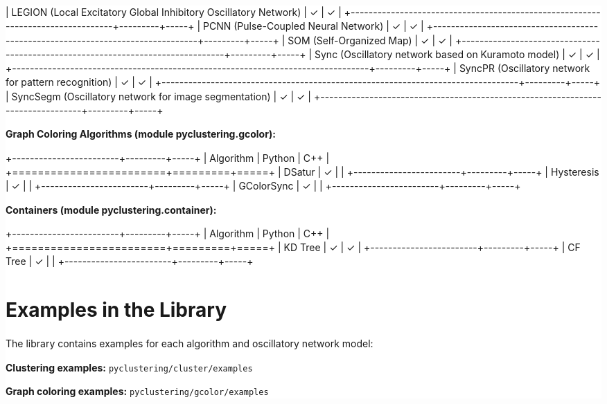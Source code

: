 | LEGION (Local Excitatory Global Inhibitory Oscillatory Network)                | ✓       | ✓   |
+--------------------------------------------------------------------------------+---------+-----+
| PCNN (Pulse-Coupled Neural Network)                                            | ✓       | ✓   |
+--------------------------------------------------------------------------------+---------+-----+
| SOM (Self-Organized Map)                                                       | ✓       | ✓   |
+--------------------------------------------------------------------------------+---------+-----+
| Sync (Oscillatory network based on Kuramoto model)                             | ✓       | ✓   |
+--------------------------------------------------------------------------------+---------+-----+
| SyncPR (Oscillatory network for pattern recognition)                           | ✓       | ✓   |
+--------------------------------------------------------------------------------+---------+-----+
| SyncSegm (Oscillatory network for image segmentation)                          | ✓       | ✓   |
+--------------------------------------------------------------------------------+---------+-----+


**Graph Coloring Algorithms (module pyclustering.gcolor):**

+------------------------+---------+-----+
| Algorithm              | Python  | C++ |
+========================+=========+=====+
| DSatur                 | ✓       |     |
+------------------------+---------+-----+
| Hysteresis             | ✓       |     |
+------------------------+---------+-----+
| GColorSync             | ✓       |     |
+------------------------+---------+-----+


**Containers (module pyclustering.container):**

+------------------------+---------+-----+
| Algorithm              | Python  | C++ |
+========================+=========+=====+
| KD Tree                | ✓       | ✓   |
+------------------------+---------+-----+
| CF Tree                | ✓       |     |
+------------------------+---------+-----+



Examples in the Library
=======================

The library contains examples for each algorithm and oscillatory network model:

**Clustering examples:** ``pyclustering/cluster/examples``

**Graph coloring examples:** ``pyclustering/gcolor/examples``
